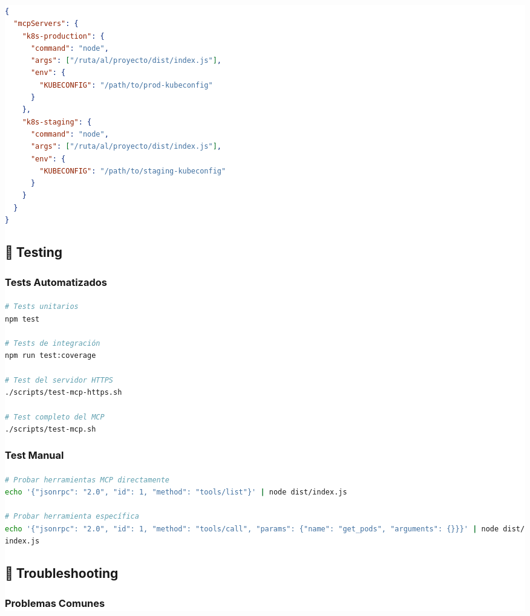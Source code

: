 ```json
{
  "mcpServers": {
    "k8s-production": {
      "command": "node",
      "args": ["/ruta/al/proyecto/dist/index.js"],
      "env": {
        "KUBECONFIG": "/path/to/prod-kubeconfig"
      }
    },
    "k8s-staging": {
      "command": "node", 
      "args": ["/ruta/al/proyecto/dist/index.js"],
      "env": {
        "KUBECONFIG": "/path/to/staging-kubeconfig"
      }
    }
  }
}
```

## 🧪 Testing

### Tests Automatizados
```bash
# Tests unitarios
npm test

# Tests de integración
npm run test:coverage

# Test del servidor HTTPS
./scripts/test-mcp-https.sh

# Test completo del MCP
./scripts/test-mcp.sh
```

### Test Manual
```bash
# Probar herramientas MCP directamente
echo '{"jsonrpc": "2.0", "id": 1, "method": "tools/list"}' | node dist/index.js

# Probar herramienta específica
echo '{"jsonrpc": "2.0", "id": 1, "method": "tools/call", "params": {"name": "get_pods", "arguments": {}}}' | node dist/index.js
```

## 🚨 Troubleshooting

### Problemas Comunes
